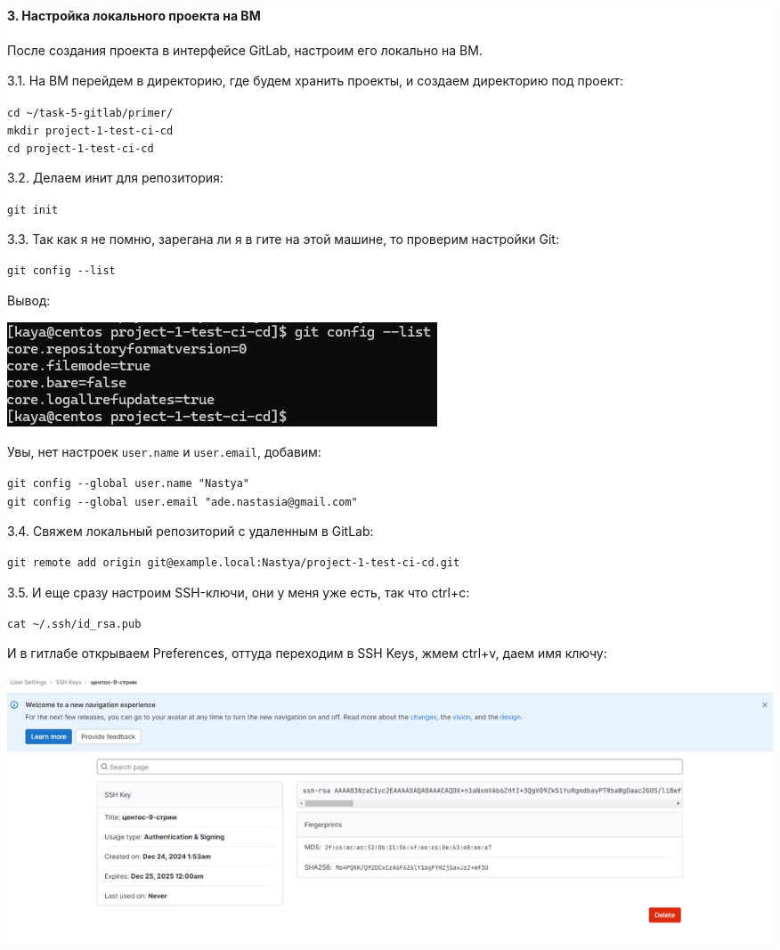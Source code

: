 #### 3. Настройка локального проекта на ВМ
После создания проекта в интерфейсе GitLab, настроим его локально на ВМ.

3.1. На ВМ перейдем в директорию, где будем хранить проекты, и создаем директорию под проект: 
```
cd ~/task-5-gitlab/primer/
mkdir project-1-test-ci-cd
cd project-1-test-ci-cd
```

3.2. Делаем инит для репозитория:
```
git init
```

3.3. Так как я не помню, зарегана ли я в гите на этой машине, то проверим настройки Git:
```
git config --list
```

Вывод:
 
![alt text](image-31.png)

Увы, нет настроек `user.name` и `user.email`, добавим:
```
git config --global user.name "Nastya"
git config --global user.email "ade.nastasia@gmail.com"
```

3.4. Свяжем локальный репозиторий с удаленным в GitLab:
```
git remote add origin git@example.local:Nastya/project-1-test-ci-cd.git
```

3.5. И еще сразу настроим SSH-ключи, они у меня уже есть, так что ctrl+c:
```
cat ~/.ssh/id_rsa.pub
```

И в гитлабе открываем Preferences, оттуда переходим в SSH Keys, жмем ctrl+v, даем имя ключу:
 
![alt text](image-32.png)
